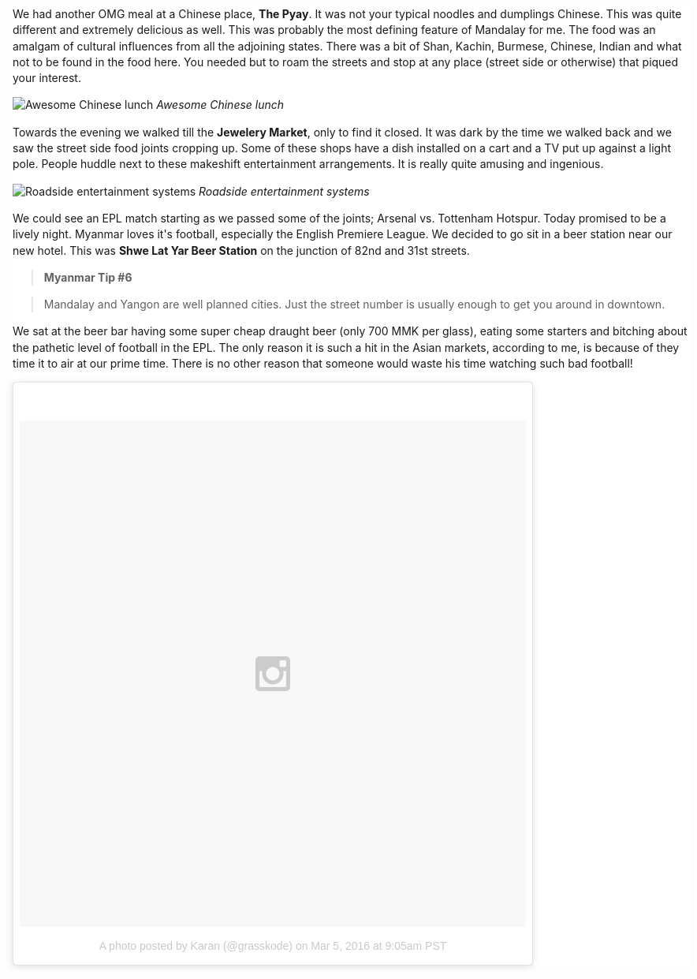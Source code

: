 We had another OMG meal at a Chinese place, **The Pyay**. It was not your typical noodles and dumplings Chinese. This was quite different and extremely delicious as well. This was probably the most defining feature of Mandalay for me. The food was an amalgam of cultural influences from all the adjoining states. There was a bit of Shan, Kachin, Burmese, Chinese, Indian and what not to be found in the food here. You needed but to roam the streets and stop at any place (street side or otherwise) that piqued your interest.

<p class="postimg">
	<img src="https://farm2.staticflickr.com/1473/25907484372_03d28c21da.jpg" alt="Awesome Chinese lunch"></a>
	<em>Awesome Chinese lunch</em>
</p>

Towards the evening we walked till the **Jewelery Market**, only to find it closed. It was dark by the time we walked back and we saw the street side food joints cropping up. Some of these shops have a dish installed on a cart and a TV put up against a light pole. People huddle next to these makeshift entertainment arrangements. It is really quite amusing and ingenious.

<p class="postimg borderedimg">
	<img src="https://farm2.staticflickr.com/1708/25727515680_4531828666.jpg" alt="Roadside entertainment systems"></a>
	<em>Roadside entertainment systems</em>
</p>

We could see an EPL match starting as we passed some of the joints; Arsenal vs. Tottenham Hotspur. Today promised to be a lively night. Myanmar loves it's football, especially the English Premiere League. We decided to go sit in a beer station near our new hotel. This was **Shwe Lat Yar Beer Station** on the junction of 82nd and 31st streets.

> **Myanmar Tip #6**

> Mandalay and Yangon are well planned cities. Just the street number is usually enough to get you around in downtown.

We sat at the beer bar having some super cheap draught beer (only 700 MMK per glass), eating some starters and bitching about the pathetic level of football in the EPL. The only reason it is such a hit in the Asian markets, according to me, is because of they time it to air at our prime time. There is no other reason that someone would waste his time watching such bad football!

<blockquote class="instagram-media" data-instgrm-version="6" style=" background:#FFF; border:0; border-radius:3px; box-shadow:0 0 1px 0 rgba(0,0,0,0.5),0 1px 10px 0 rgba(0,0,0,0.15); margin: 1px; max-width:658px; padding:0; width:99.375%; width:-webkit-calc(100% - 2px); width:calc(100% - 2px);"><div style="padding:8px;"> <div style=" background:#F8F8F8; line-height:0; margin-top:40px; padding:50.0% 0; text-align:center; width:100%;"> <div style=" background:url(data:image/png;base64,iVBORw0KGgoAAAANSUhEUgAAACwAAAAsCAMAAAApWqozAAAAGFBMVEUiIiI9PT0eHh4gIB4hIBkcHBwcHBwcHBydr+JQAAAACHRSTlMABA4YHyQsM5jtaMwAAADfSURBVDjL7ZVBEgMhCAQBAf//42xcNbpAqakcM0ftUmFAAIBE81IqBJdS3lS6zs3bIpB9WED3YYXFPmHRfT8sgyrCP1x8uEUxLMzNWElFOYCV6mHWWwMzdPEKHlhLw7NWJqkHc4uIZphavDzA2JPzUDsBZziNae2S6owH8xPmX8G7zzgKEOPUoYHvGz1TBCxMkd3kwNVbU0gKHkx+iZILf77IofhrY1nYFnB/lQPb79drWOyJVa/DAvg9B/rLB4cC+Nqgdz/TvBbBnr6GBReqn/nRmDgaQEej7WhonozjF+Y2I/fZou/qAAAAAElFTkSuQmCC); display:block; height:44px; margin:0 auto -44px; position:relative; top:-22px; width:44px;"></div></div><p style=" color:#c9c8cd; font-family:Arial,sans-serif; font-size:14px; line-height:17px; margin-bottom:0; margin-top:8px; overflow:hidden; padding:8px 0 7px; text-align:center; text-overflow:ellipsis; white-space:nowrap;"><a href="https://www.instagram.com/p/BClD-N5kNYi/" style=" color:#c9c8cd; font-family:Arial,sans-serif; font-size:14px; font-style:normal; font-weight:normal; line-height:17px; text-decoration:none;" target="_blank">A photo posted by Karan (@grasskode)</a> on <time style=" font-family:Arial,sans-serif; font-size:14px; line-height:17px;" datetime="2016-03-05T17:05:38+00:00">Mar 5, 2016 at 9:05am PST</time></p></div></blockquote>
<script async defer src="//platform.instagram.com/en_US/embeds.js"></script>

